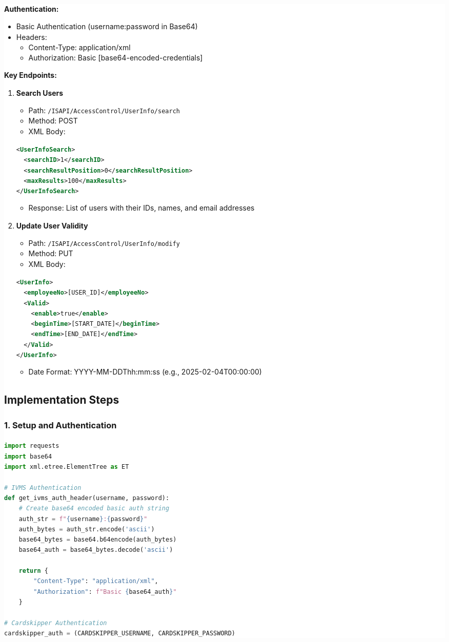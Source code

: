 **Authentication:**
- Basic Authentication (username:password in Base64)
- Headers:
  - Content-Type: application/xml
  - Authorization: Basic [base64-encoded-credentials]

**Key Endpoints:**

1. **Search Users**
   - Path: `/ISAPI/AccessControl/UserInfo/search`
   - Method: POST
   - XML Body:
   ```xml
   <UserInfoSearch>
     <searchID>1</searchID>
     <searchResultPosition>0</searchResultPosition>
     <maxResults>100</maxResults>
   </UserInfoSearch>
   ```
   - Response: List of users with their IDs, names, and email addresses

2. **Update User Validity**
   - Path: `/ISAPI/AccessControl/UserInfo/modify`
   - Method: PUT
   - XML Body:
   ```xml
   <UserInfo>
     <employeeNo>[USER_ID]</employeeNo>
     <Valid>
       <enable>true</enable>
       <beginTime>[START_DATE]</beginTime>
       <endTime>[END_DATE]</endTime>
     </Valid>
   </UserInfo>
   ```
   - Date Format: YYYY-MM-DDThh:mm:ss (e.g., 2025-02-04T00:00:00)

## Implementation Steps

### 1. Setup and Authentication

```python
import requests
import base64
import xml.etree.ElementTree as ET

# IVMS Authentication
def get_ivms_auth_header(username, password):
    # Create base64 encoded basic auth string
    auth_str = f"{username}:{password}"
    auth_bytes = auth_str.encode('ascii')
    base64_bytes = base64.b64encode(auth_bytes)
    base64_auth = base64_bytes.decode('ascii')
    
    return {
        "Content-Type": "application/xml",
        "Authorization": f"Basic {base64_auth}"
    }

# Cardskipper Authentication
cardskipper_auth = (CARDSKIPPER_USERNAME, CARDSKIPPER_PASSWORD)
```
